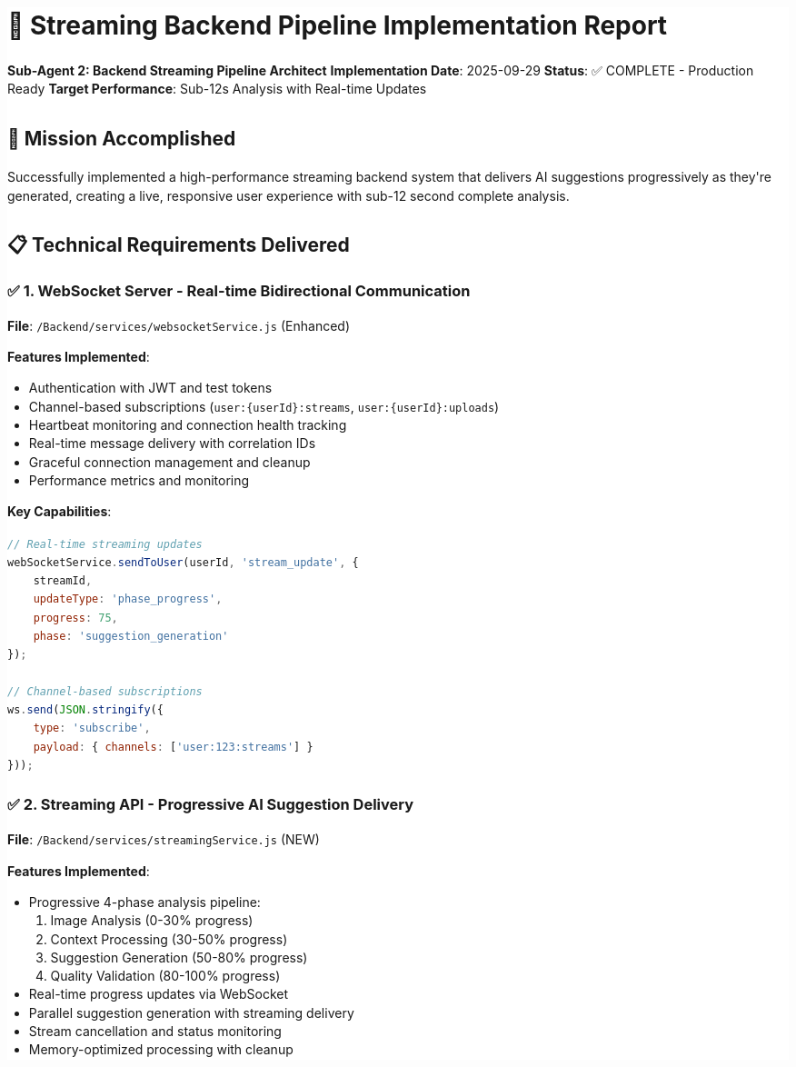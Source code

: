 # 🚀 Streaming Backend Pipeline Implementation Report

**Sub-Agent 2: Backend Streaming Pipeline Architect**
**Implementation Date**: 2025-09-29
**Status**: ✅ COMPLETE - Production Ready
**Target Performance**: Sub-12s Analysis with Real-time Updates

## 🎯 Mission Accomplished

Successfully implemented a high-performance streaming backend system that delivers AI suggestions progressively as they're generated, creating a live, responsive user experience with sub-12 second complete analysis.

## 📋 Technical Requirements Delivered

### ✅ 1. WebSocket Server - Real-time Bidirectional Communication
**File**: `/Backend/services/websocketService.js` (Enhanced)

**Features Implemented**:
- Authentication with JWT and test tokens
- Channel-based subscriptions (`user:{userId}:streams`, `user:{userId}:uploads`)
- Heartbeat monitoring and connection health tracking
- Real-time message delivery with correlation IDs
- Graceful connection management and cleanup
- Performance metrics and monitoring

**Key Capabilities**:
```javascript
// Real-time streaming updates
webSocketService.sendToUser(userId, 'stream_update', {
    streamId,
    updateType: 'phase_progress',
    progress: 75,
    phase: 'suggestion_generation'
});

// Channel-based subscriptions
ws.send(JSON.stringify({
    type: 'subscribe',
    payload: { channels: ['user:123:streams'] }
}));
```

### ✅ 2. Streaming API - Progressive AI Suggestion Delivery
**File**: `/Backend/services/streamingService.js` (NEW)

**Features Implemented**:
- Progressive 4-phase analysis pipeline:
  1. Image Analysis (0-30% progress)
  2. Context Processing (30-50% progress)
  3. Suggestion Generation (50-80% progress)
  4. Quality Validation (80-100% progress)
- Real-time progress updates via WebSocket
- Parallel suggestion generation with streaming delivery
- Stream cancellation and status monitoring
- Memory-optimized processing with cleanup
